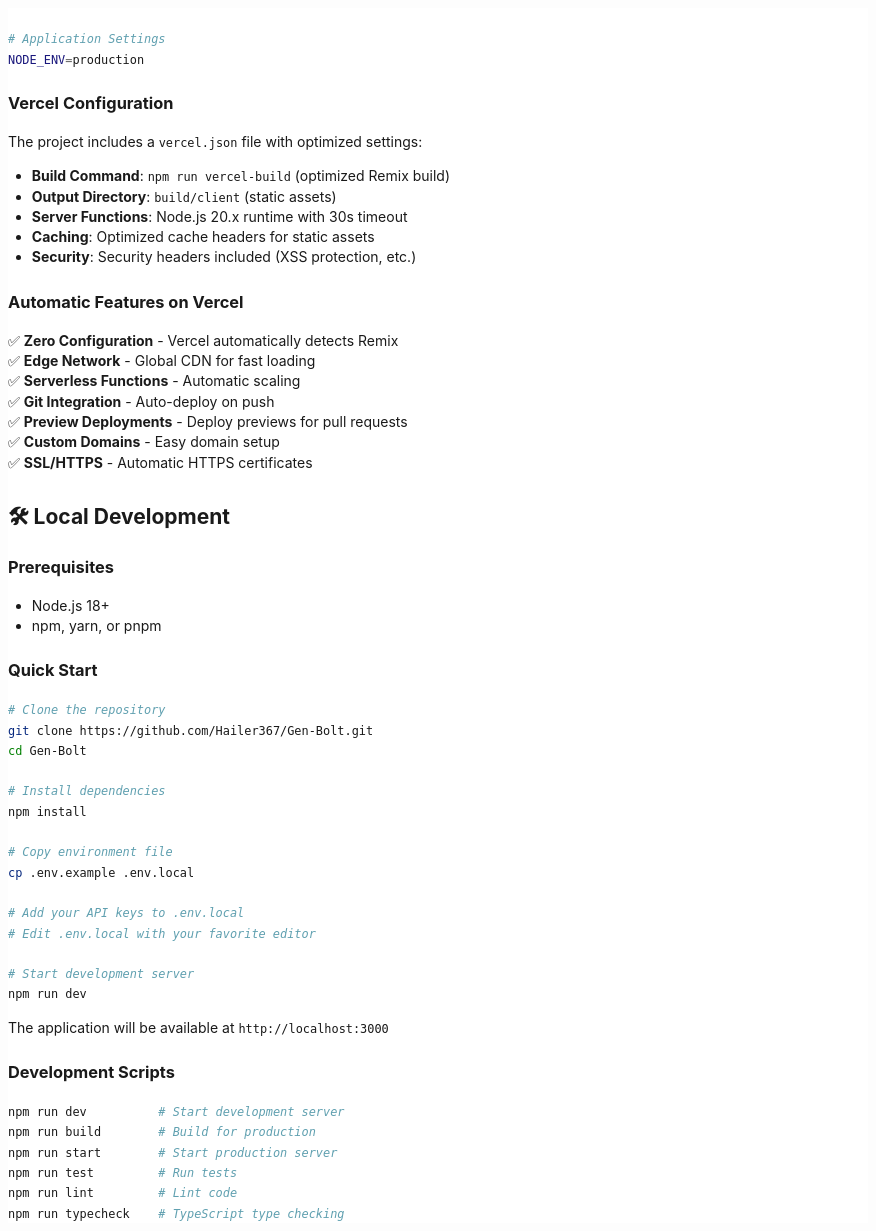 ```bash

# Application Settings
NODE_ENV=production
```

### Vercel Configuration
The project includes a `vercel.json` file with optimized settings:

- **Build Command**: `npm run vercel-build` (optimized Remix build)
- **Output Directory**: `build/client` (static assets)
- **Server Functions**: Node.js 20.x runtime with 30s timeout
- **Caching**: Optimized cache headers for static assets
- **Security**: Security headers included (XSS protection, etc.)

### Automatic Features on Vercel
✅ **Zero Configuration** - Vercel automatically detects Remix  
✅ **Edge Network** - Global CDN for fast loading  
✅ **Serverless Functions** - Automatic scaling  
✅ **Git Integration** - Auto-deploy on push  
✅ **Preview Deployments** - Deploy previews for pull requests  
✅ **Custom Domains** - Easy domain setup  
✅ **SSL/HTTPS** - Automatic HTTPS certificates

## 🛠️ Local Development

### Prerequisites
- Node.js 18+ 
- npm, yarn, or pnpm

### Quick Start
```bash
# Clone the repository
git clone https://github.com/Hailer367/Gen-Bolt.git
cd Gen-Bolt

# Install dependencies
npm install

# Copy environment file
cp .env.example .env.local

# Add your API keys to .env.local
# Edit .env.local with your favorite editor

# Start development server
npm run dev
```

The application will be available at `http://localhost:3000`

### Development Scripts
```bash
npm run dev          # Start development server
npm run build        # Build for production  
npm run start        # Start production server
npm run test         # Run tests
npm run lint         # Lint code
npm run typecheck    # TypeScript type checking
```
